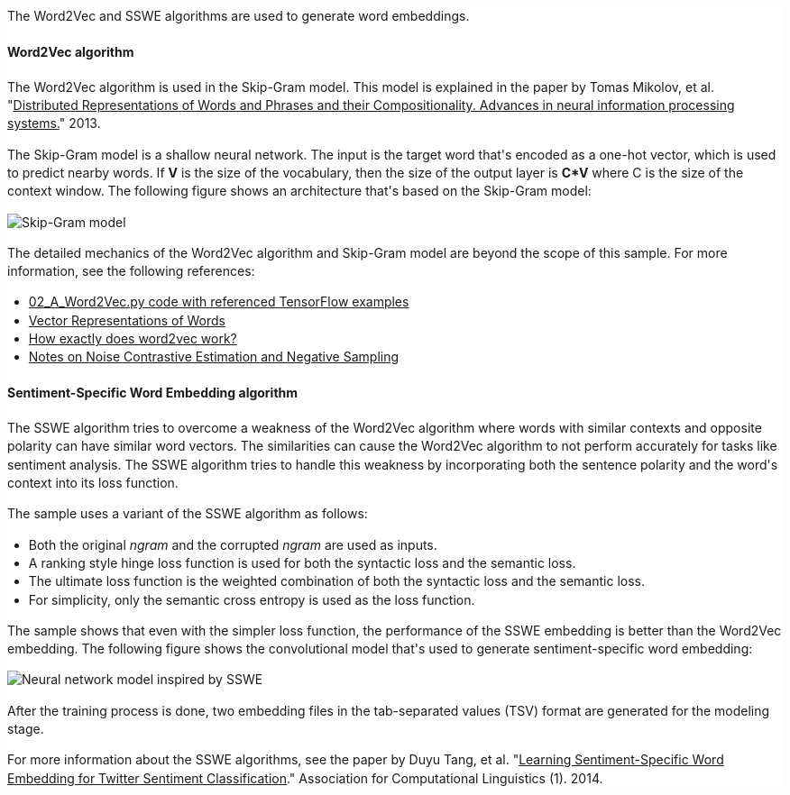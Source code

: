 The Word2Vec and SSWE algorithms are used to generate word embeddings. 


#### Word2Vec algorithm

The Word2Vec algorithm is used in the Skip-Gram model. This model is explained in the paper by Tomas Mikolov, et al. "[Distributed Representations of Words and Phrases and their Compositionality. Advances in neural information processing systems.](https://arxiv.org/abs/1310.4546)" 2013.

The Skip-Gram model is a shallow neural network. The input is the target word that's encoded as a one-hot vector, which is used to predict nearby words. If **V** is the size of the vocabulary, then the size of the output layer is __C*V__ where C is the size of the context window. The following figure shows an architecture that's based on the Skip-Gram model:

![Skip-Gram model](./media/predict-twitter-sentiment/skip-gram-model.PNG)

The detailed mechanics of the Word2Vec algorithm and Skip-Gram model are beyond the scope of this sample. For more information, see the following references:

- [02_A_Word2Vec.py code with referenced TensorFlow examples](https://github.com/tensorflow/tensorflow/blob/master/tensorflow/examples/tutorials/word2vec/word2vec_basic.py) 
- [Vector Representations of Words](https://www.tensorflow.org/tutorials/word2vec)
- [How exactly does word2vec work?](http://www.1-4-5.net/~dmm/ml/how_does_word2vec_work.pdf)
- [Notes on Noise Contrastive Estimation and Negative Sampling](http://demo.clab.cs.cmu.edu/cdyer/nce_notes.pdf)




#### Sentiment-Specific Word Embedding algorithm
The SSWE algorithm tries to overcome a weakness of the Word2Vec algorithm where words with similar contexts and opposite polarity can have similar word vectors. The similarities can cause the Word2Vec algorithm to not perform accurately for tasks like sentiment analysis. The SSWE algorithm tries to handle this weakness by incorporating both the sentence polarity and the word's context into its loss function.

The sample uses a variant of the SSWE algorithm as follows:

- Both the original _ngram_ and the corrupted _ngram_ are used as inputs.
- A ranking style hinge loss function is used for both the syntactic loss and the semantic loss.
- The ultimate loss function is the weighted combination of both the syntactic loss and the semantic loss.
- For simplicity, only the semantic cross entropy is used as the loss function.

The sample shows that even with the simpler loss function, the performance of the SSWE embedding is better than the Word2Vec embedding. The following figure shows the convolutional model that's used to generate sentiment-specific word embedding:

![Neural network model inspired by SSWE](./media/predict-twitter-sentiment/embedding-model-2.PNG)

After the training process is done, two embedding files in the tab-separated values (TSV) format are generated for the modeling stage.

For more information about the SSWE algorithms, see the paper by Duyu Tang, et al. "[Learning Sentiment-Specific Word Embedding for Twitter Sentiment Classification](http://www.aclweb.org/anthology/P14-1146)." Association for Computational Linguistics (1). 2014.
